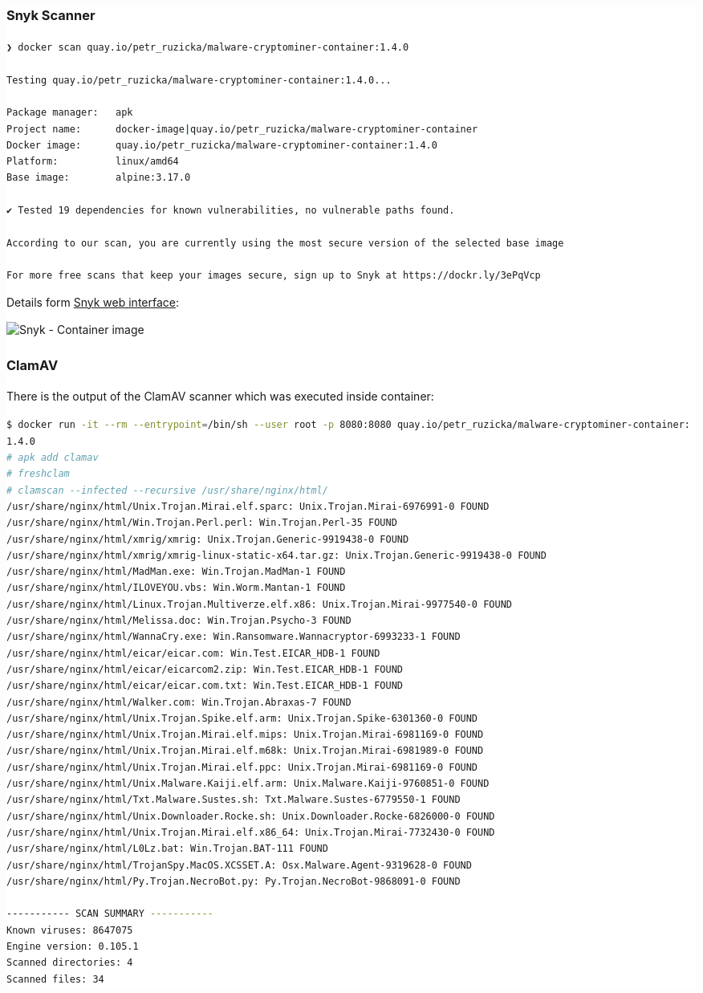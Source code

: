 ### Snyk Scanner

```bash
❯ docker scan quay.io/petr_ruzicka/malware-cryptominer-container:1.4.0

Testing quay.io/petr_ruzicka/malware-cryptominer-container:1.4.0...

Package manager:   apk
Project name:      docker-image|quay.io/petr_ruzicka/malware-cryptominer-container
Docker image:      quay.io/petr_ruzicka/malware-cryptominer-container:1.4.0
Platform:          linux/amd64
Base image:        alpine:3.17.0

✔ Tested 19 dependencies for known vulnerabilities, no vulnerable paths found.

According to our scan, you are currently using the most secure version of the selected base image

For more free scans that keep your images secure, sign up to Snyk at https://dockr.ly/3ePqVcp
```

Details form [Snyk web interface](https://snyk.io):

![Snyk - Container image](./img/snyk-container_image.avif)

### ClamAV

There is the output of the ClamAV scanner which was executed
inside container:

```bash
$ docker run -it --rm --entrypoint=/bin/sh --user root -p 8080:8080 quay.io/petr_ruzicka/malware-cryptominer-container:1.4.0
# apk add clamav
# freshclam
# clamscan --infected --recursive /usr/share/nginx/html/
/usr/share/nginx/html/Unix.Trojan.Mirai.elf.sparc: Unix.Trojan.Mirai-6976991-0 FOUND
/usr/share/nginx/html/Win.Trojan.Perl.perl: Win.Trojan.Perl-35 FOUND
/usr/share/nginx/html/xmrig/xmrig: Unix.Trojan.Generic-9919438-0 FOUND
/usr/share/nginx/html/xmrig/xmrig-linux-static-x64.tar.gz: Unix.Trojan.Generic-9919438-0 FOUND
/usr/share/nginx/html/MadMan.exe: Win.Trojan.MadMan-1 FOUND
/usr/share/nginx/html/ILOVEYOU.vbs: Win.Worm.Mantan-1 FOUND
/usr/share/nginx/html/Linux.Trojan.Multiverze.elf.x86: Unix.Trojan.Mirai-9977540-0 FOUND
/usr/share/nginx/html/Melissa.doc: Win.Trojan.Psycho-3 FOUND
/usr/share/nginx/html/WannaCry.exe: Win.Ransomware.Wannacryptor-6993233-1 FOUND
/usr/share/nginx/html/eicar/eicar.com: Win.Test.EICAR_HDB-1 FOUND
/usr/share/nginx/html/eicar/eicarcom2.zip: Win.Test.EICAR_HDB-1 FOUND
/usr/share/nginx/html/eicar/eicar.com.txt: Win.Test.EICAR_HDB-1 FOUND
/usr/share/nginx/html/Walker.com: Win.Trojan.Abraxas-7 FOUND
/usr/share/nginx/html/Unix.Trojan.Spike.elf.arm: Unix.Trojan.Spike-6301360-0 FOUND
/usr/share/nginx/html/Unix.Trojan.Mirai.elf.mips: Unix.Trojan.Mirai-6981169-0 FOUND
/usr/share/nginx/html/Unix.Trojan.Mirai.elf.m68k: Unix.Trojan.Mirai-6981989-0 FOUND
/usr/share/nginx/html/Unix.Trojan.Mirai.elf.ppc: Unix.Trojan.Mirai-6981169-0 FOUND
/usr/share/nginx/html/Unix.Malware.Kaiji.elf.arm: Unix.Malware.Kaiji-9760851-0 FOUND
/usr/share/nginx/html/Txt.Malware.Sustes.sh: Txt.Malware.Sustes-6779550-1 FOUND
/usr/share/nginx/html/Unix.Downloader.Rocke.sh: Unix.Downloader.Rocke-6826000-0 FOUND
/usr/share/nginx/html/Unix.Trojan.Mirai.elf.x86_64: Unix.Trojan.Mirai-7732430-0 FOUND
/usr/share/nginx/html/L0Lz.bat: Win.Trojan.BAT-111 FOUND
/usr/share/nginx/html/TrojanSpy.MacOS.XCSSET.A: Osx.Malware.Agent-9319628-0 FOUND
/usr/share/nginx/html/Py.Trojan.NecroBot.py: Py.Trojan.NecroBot-9868091-0 FOUND

----------- SCAN SUMMARY -----------
Known viruses: 8647075
Engine version: 0.105.1
Scanned directories: 4
Scanned files: 34
```